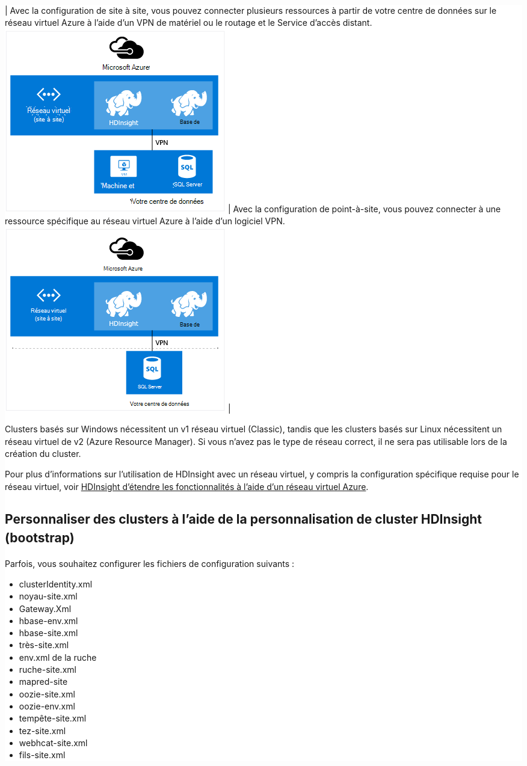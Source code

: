 | Avec la configuration de site à site, vous pouvez connecter plusieurs ressources à partir de votre centre de données sur le réseau virtuel Azure à l’aide d’un VPN de matériel ou le routage et le Service d’accès distant.<br />![schéma de configuration de site à site](./media/hdinsight-hadoop-provision-linux-clusters/hdinsight-vnet-site-to-site.png) | Avec la configuration de point-à-site, vous pouvez connecter à une ressource spécifique au réseau virtuel Azure à l’aide d’un logiciel VPN.<br />![schéma de configuration du site-à-point](./media/hdinsight-hadoop-provision-linux-clusters/hdinsight-vnet-point-to-site.png) |

Clusters basés sur Windows nécessitent un v1 réseau virtuel (Classic), tandis que les clusters basés sur Linux nécessitent un réseau virtuel de v2 (Azure Resource Manager). Si vous n’avez pas le type de réseau correct, il ne sera pas utilisable lors de la création du cluster.

Pour plus d’informations sur l’utilisation de HDInsight avec un réseau virtuel, y compris la configuration spécifique requise pour le réseau virtuel, voir [HDInsight d’étendre les fonctionnalités à l’aide d’un réseau virtuel Azure](hdinsight-extend-hadoop-virtual-network.md).

## <a name="customize-clusters-using-hdinsight-cluster-customization-bootstrap"></a>Personnaliser des clusters à l’aide de la personnalisation de cluster HDInsight (bootstrap)

Parfois, vous souhaitez configurer les fichiers de configuration suivants :

- clusterIdentity.xml
- noyau-site.xml
- Gateway.Xml
- hbase-env.xml
- hbase-site.xml
- très-site.xml
- env.xml de la ruche
- ruche-site.xml
- mapred-site
- oozie-site.xml
- oozie-env.xml
- tempête-site.xml
- tez-site.xml
- webhcat-site.xml
- fils-site.xml
